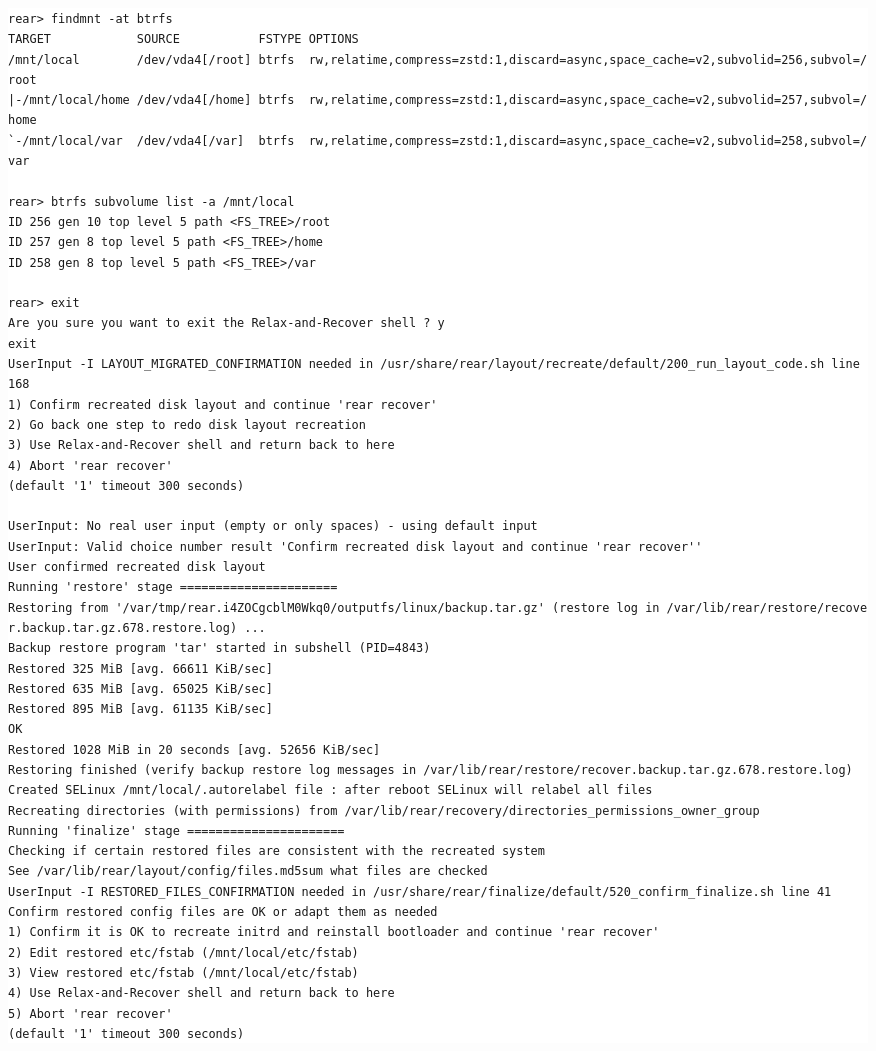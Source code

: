     rear> findmnt -at btrfs           
    TARGET            SOURCE           FSTYPE OPTIONS
    /mnt/local        /dev/vda4[/root] btrfs  rw,relatime,compress=zstd:1,discard=async,space_cache=v2,subvolid=256,subvol=/root
    |-/mnt/local/home /dev/vda4[/home] btrfs  rw,relatime,compress=zstd:1,discard=async,space_cache=v2,subvolid=257,subvol=/home
    `-/mnt/local/var  /dev/vda4[/var]  btrfs  rw,relatime,compress=zstd:1,discard=async,space_cache=v2,subvolid=258,subvol=/var

    rear> btrfs subvolume list -a /mnt/local
    ID 256 gen 10 top level 5 path <FS_TREE>/root
    ID 257 gen 8 top level 5 path <FS_TREE>/home
    ID 258 gen 8 top level 5 path <FS_TREE>/var

    rear> exit
    Are you sure you want to exit the Relax-and-Recover shell ? y
    exit
    UserInput -I LAYOUT_MIGRATED_CONFIRMATION needed in /usr/share/rear/layout/recreate/default/200_run_layout_code.sh line 168
    1) Confirm recreated disk layout and continue 'rear recover'
    2) Go back one step to redo disk layout recreation
    3) Use Relax-and-Recover shell and return back to here
    4) Abort 'rear recover'
    (default '1' timeout 300 seconds)

    UserInput: No real user input (empty or only spaces) - using default input
    UserInput: Valid choice number result 'Confirm recreated disk layout and continue 'rear recover''
    User confirmed recreated disk layout
    Running 'restore' stage ======================
    Restoring from '/var/tmp/rear.i4ZOCgcblM0Wkq0/outputfs/linux/backup.tar.gz' (restore log in /var/lib/rear/restore/recover.backup.tar.gz.678.restore.log) ...
    Backup restore program 'tar' started in subshell (PID=4843)
    Restored 325 MiB [avg. 66611 KiB/sec] 
    Restored 635 MiB [avg. 65025 KiB/sec] 
    Restored 895 MiB [avg. 61135 KiB/sec] 
    OK
    Restored 1028 MiB in 20 seconds [avg. 52656 KiB/sec]
    Restoring finished (verify backup restore log messages in /var/lib/rear/restore/recover.backup.tar.gz.678.restore.log)
    Created SELinux /mnt/local/.autorelabel file : after reboot SELinux will relabel all files
    Recreating directories (with permissions) from /var/lib/rear/recovery/directories_permissions_owner_group
    Running 'finalize' stage ======================
    Checking if certain restored files are consistent with the recreated system
    See /var/lib/rear/layout/config/files.md5sum what files are checked
    UserInput -I RESTORED_FILES_CONFIRMATION needed in /usr/share/rear/finalize/default/520_confirm_finalize.sh line 41
    Confirm restored config files are OK or adapt them as needed
    1) Confirm it is OK to recreate initrd and reinstall bootloader and continue 'rear recover'
    2) Edit restored etc/fstab (/mnt/local/etc/fstab)
    3) View restored etc/fstab (/mnt/local/etc/fstab)
    4) Use Relax-and-Recover shell and return back to here
    5) Abort 'rear recover'
    (default '1' timeout 300 seconds)

